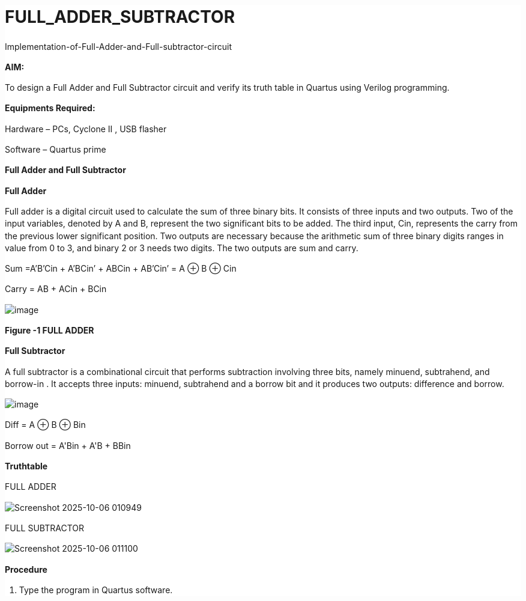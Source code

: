 # FULL_ADDER_SUBTRACTOR

Implementation-of-Full-Adder-and-Full-subtractor-circuit

**AIM:**

To design a Full Adder and Full Subtractor circuit and verify its truth table in Quartus using Verilog programming.

**Equipments Required:**

Hardware – PCs, Cyclone II , USB flasher

Software – Quartus prime

**Full Adder and Full Subtractor**

**Full Adder**

Full adder is a digital circuit used to calculate the sum of three binary bits. It consists of three inputs and two outputs. Two of the input variables, denoted by A and B, represent the two significant bits to be added. The third input, Cin, represents the carry from the previous lower significant position. Two outputs are necessary because the arithmetic sum of three binary digits ranges in value from 0 to 3, and binary 2 or 3 needs two digits. The two outputs are sum and carry.

Sum =A’B’Cin + A’BCin’ + ABCin + AB’Cin’ = A ⊕ B ⊕ Cin 

Carry = AB + ACin + BCin

![image](https://github.com/naavaneetha/FULL_ADDER_SUBTRACTOR/assets/154305477/0f30ba51-5ffb-4198-845f-18e054f675e7)

**Figure -1 FULL ADDER**

**Full Subtractor**

A full subtractor is a combinational circuit that performs subtraction involving three bits, namely minuend, subtrahend, and borrow-in . It accepts three inputs: minuend, subtrahend and a borrow bit and it produces two outputs: difference and borrow.

![image](https://github.com/naavaneetha/FULL_ADDER_SUBTRACTOR/assets/154305477/02b24f51-ab51-4304-9ad6-7b81ffc1ead5)

Diff = A ⊕ B ⊕ Bin 

Borrow out = A'Bin + A'B + BBin

**Truthtable**

FULL ADDER

<img width="386" height="309" alt="Screenshot 2025-10-06 010949" src="https://github.com/user-attachments/assets/1b012b75-7415-4998-96f7-67aabf63c940" />

FULL SUBTRACTOR

<img width="376" height="267" alt="Screenshot 2025-10-06 011100" src="https://github.com/user-attachments/assets/5d244127-16bb-48ee-a2c4-42716466689b" />


**Procedure**

1. Type the program in Quartus software.
